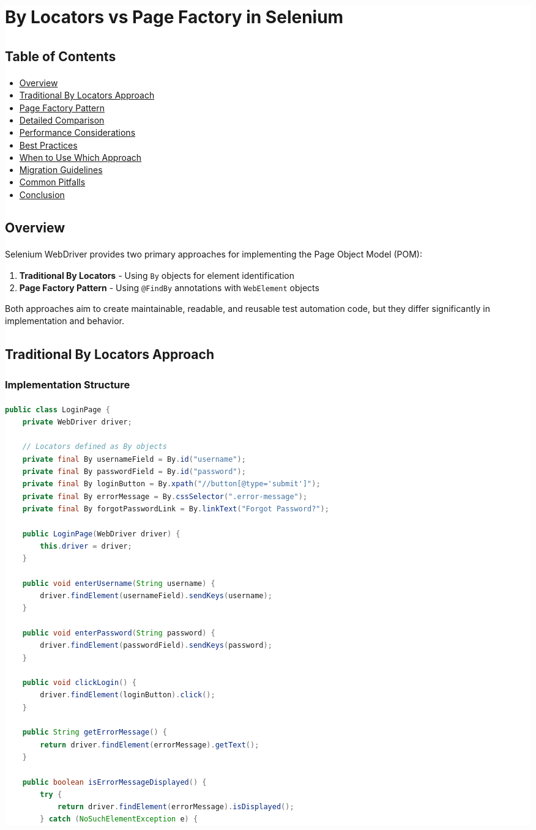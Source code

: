 # By Locators vs Page Factory in Selenium

## Table of Contents
- [Overview](#overview)
- [Traditional By Locators Approach](#traditional-by-locators-approach)
- [Page Factory Pattern](#page-factory-pattern)
- [Detailed Comparison](#detailed-comparison)
- [Performance Considerations](#performance-considerations)
- [Best Practices](#best-practices)
- [When to Use Which Approach](#when-to-use-which-approach)
- [Migration Guidelines](#migration-guidelines)
- [Common Pitfalls](#common-pitfalls)
- [Conclusion](#conclusion)

## Overview

Selenium WebDriver provides two primary approaches for implementing the Page Object Model (POM):
1. **Traditional By Locators** - Using `By` objects for element identification
2. **Page Factory Pattern** - Using `@FindBy` annotations with `WebElement` objects

Both approaches aim to create maintainable, readable, and reusable test automation code, but they differ significantly in implementation and behavior.

## Traditional By Locators Approach

### Implementation Structure
```java
public class LoginPage {
    private WebDriver driver;
    
    // Locators defined as By objects
    private final By usernameField = By.id("username");
    private final By passwordField = By.id("password");
    private final By loginButton = By.xpath("//button[@type='submit']");
    private final By errorMessage = By.cssSelector(".error-message");
    private final By forgotPasswordLink = By.linkText("Forgot Password?");
    
    public LoginPage(WebDriver driver) {
        this.driver = driver;
    }
    
    public void enterUsername(String username) {
        driver.findElement(usernameField).sendKeys(username);
    }
    
    public void enterPassword(String password) {
        driver.findElement(passwordField).sendKeys(password);
    }
    
    public void clickLogin() {
        driver.findElement(loginButton).click();
    }
    
    public String getErrorMessage() {
        return driver.findElement(errorMessage).getText();
    }
    
    public boolean isErrorMessageDisplayed() {
        try {
            return driver.findElement(errorMessage).isDisplayed();
        } catch (NoSuchElementException e) {
```